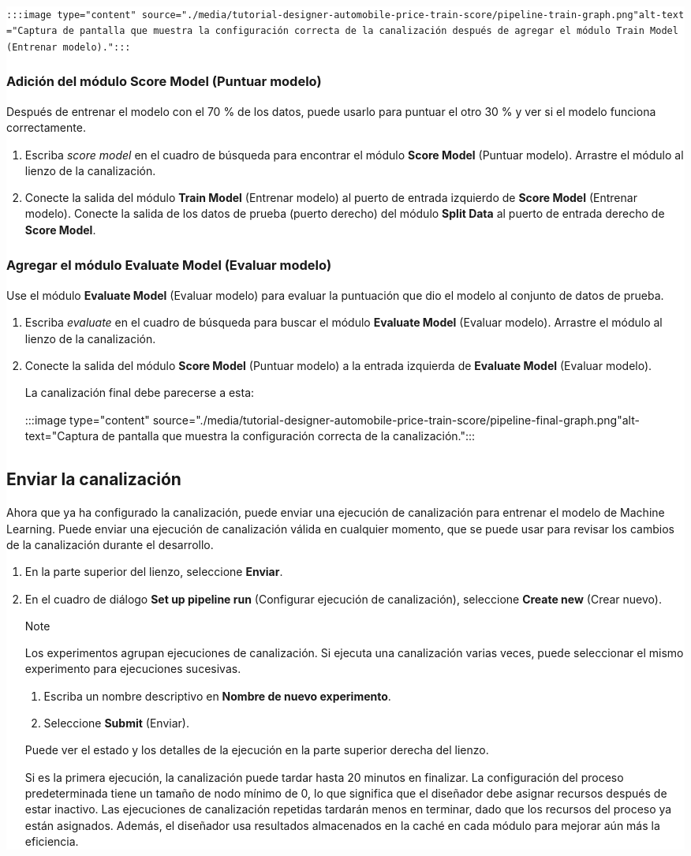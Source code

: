     :::image type="content" source="./media/tutorial-designer-automobile-price-train-score/pipeline-train-graph.png"alt-text="Captura de pantalla que muestra la configuración correcta de la canalización después de agregar el módulo Train Model (Entrenar modelo).":::

### <a name="add-the-score-model-module"></a>Adición del módulo Score Model (Puntuar modelo)

Después de entrenar el modelo con el 70 % de los datos, puede usarlo para puntuar el otro 30 % y ver si el modelo funciona correctamente.

1. Escriba *score model* en el cuadro de búsqueda para encontrar el módulo **Score Model** (Puntuar modelo). Arrastre el módulo al lienzo de la canalización. 

1. Conecte la salida del módulo **Train Model** (Entrenar modelo) al puerto de entrada izquierdo de **Score Model** (Entrenar modelo). Conecte la salida de los datos de prueba (puerto derecho) del módulo **Split Data** al puerto de entrada derecho de **Score Model**.

### <a name="add-the-evaluate-model-module"></a>Agregar el módulo Evaluate Model (Evaluar modelo)

Use el módulo **Evaluate Model** (Evaluar modelo) para evaluar la puntuación que dio el modelo al conjunto de datos de prueba.

1. Escriba *evaluate* en el cuadro de búsqueda para buscar el módulo **Evaluate Model** (Evaluar modelo). Arrastre el módulo al lienzo de la canalización. 

1. Conecte la salida del módulo **Score Model** (Puntuar modelo) a la entrada izquierda de **Evaluate Model** (Evaluar modelo). 

    La canalización final debe parecerse a esta:

    :::image type="content" source="./media/tutorial-designer-automobile-price-train-score/pipeline-final-graph.png"alt-text="Captura de pantalla que muestra la configuración correcta de la canalización.":::

## <a name="submit-the-pipeline"></a>Enviar la canalización

Ahora que ya ha configurado la canalización, puede enviar una ejecución de canalización para entrenar el modelo de Machine Learning. Puede enviar una ejecución de canalización válida en cualquier momento, que se puede usar para revisar los cambios de la canalización durante el desarrollo.

1. En la parte superior del lienzo, seleccione **Enviar**.

1. En el cuadro de diálogo **Set up pipeline run** (Configurar ejecución de canalización), seleccione **Create new** (Crear nuevo).

    > [!NOTE]
    > Los experimentos agrupan ejecuciones de canalización. Si ejecuta una canalización varias veces, puede seleccionar el mismo experimento para ejecuciones sucesivas.

    1. Escriba un nombre descriptivo en **Nombre de nuevo experimento**.

    1. Seleccione **Submit** (Enviar).
    
    Puede ver el estado y los detalles de la ejecución en la parte superior derecha del lienzo.
    
    Si es la primera ejecución, la canalización puede tardar hasta 20 minutos en finalizar. La configuración del proceso predeterminada tiene un tamaño de nodo mínimo de 0, lo que significa que el diseñador debe asignar recursos después de estar inactivo. Las ejecuciones de canalización repetidas tardarán menos en terminar, dado que los recursos del proceso ya están asignados. Además, el diseñador usa resultados almacenados en la caché en cada módulo para mejorar aún más la eficiencia.
